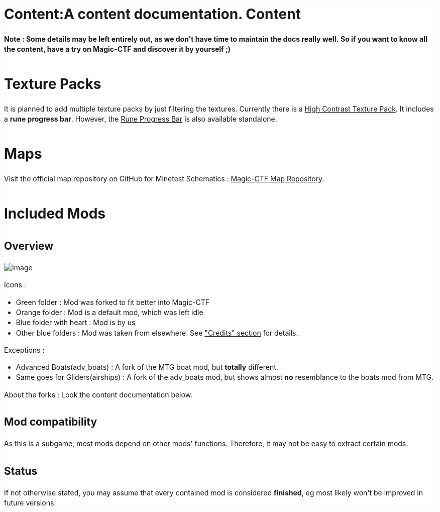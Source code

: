 Content:A content documentation.
Content
=======

__Note : Some details may be left entirely out, as we don't have time to maintain the docs really well.__
__So if you want to know **all** the content, have a try on Magic-CTF and discover it by yourself ;)__

Texture Packs
=============

It is planned to add multiple texture packs by just filtering the textures.
Currently there is a [High Contrast Texture Pack](releases.html).
It includes a **rune progress bar**.
However, the [Rune Progress Bar](releases.html) is also available standalone.

Maps
====

Visit the official map repository on GitHub for Minetest Schematics : [Magic-CTF Map Repository](https://www.github.com/magicctf/maps).

Included Mods
=============

Overview
--------

![Image](mctf_dir.png "Mod overview")

Icons :
* Green folder : Mod was forked to fit better into Magic-CTF
* Orange folder : Mod is a default mod, which was left idle
* Blue folder with heart : Mod is by us
* Other blue folders : Mod was taken from elsewhere. See ["Credits" section](credits.html) for details.

Exceptions : 
* Advanced Boats(adv_boats) : A fork of the MTG boat mod, but **totally** different.
* Same goes for Gliders(airships) : A fork of the adv_boats mod, but shows almost **no** resemblance to the boats mod from MTG.

About the forks : 
Look the content documentation below.

Mod compatibility
-----------------

As this is a subgame, most mods depend on other mods' functions. Therefore, it may not be easy to extract certain mods.


Status
------

If not otherwise stated, you may assume that every contained mod is considered __finished__, eg most likely won't be improved in future versions.
